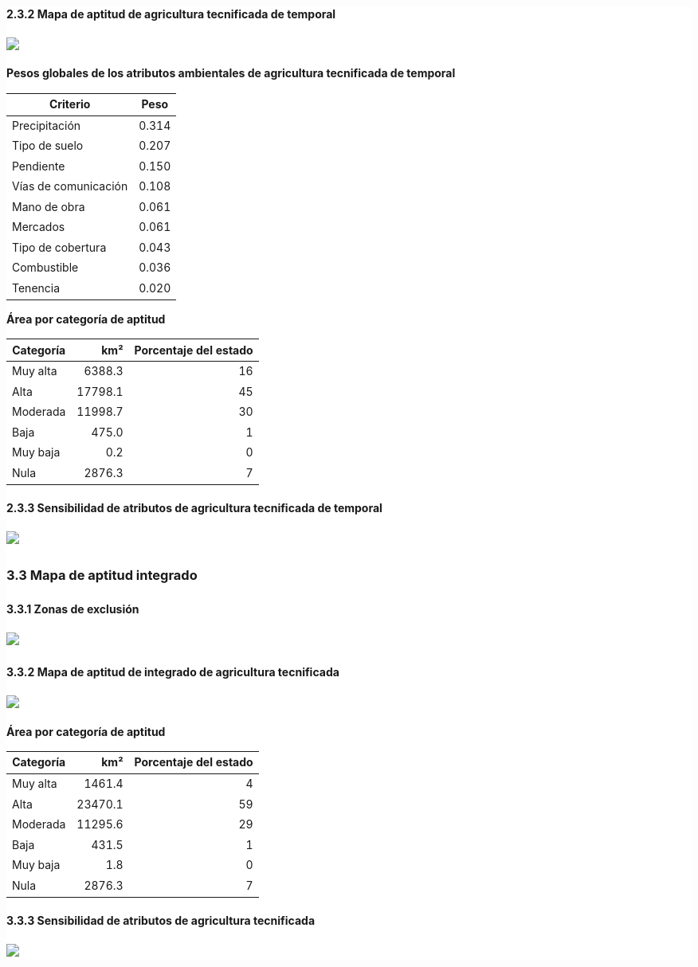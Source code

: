 #### 2.3.2 Mapa de aptitud de agricultura tecnificada de temporal

![](/recursos/agricultura/mapa_agtem_aptitud.png)

**Pesos globales de los atributos ambientales de agricultura tecnificada de temporal**

Criterio | Peso
-- | --
Precipitación | 0.314
Tipo de suelo | 0.207
Pendiente | 0.150
Vías de comunicación | 0.108
Mano de obra | 0.061
Mercados | 0.061
Tipo de cobertura | 0.043
Combustible | 0.036
Tenencia | 0.020

**Área por categoría de aptitud**

Categoría | km² | Porcentaje del estado
-- | --: | --:
Muy alta | 6388.3 | 16
Alta | 17798.1 | 45
Moderada | 11998.7 | 30
Baja | 475.0 | 1
Muy baja | 0.2 | 0
Nula | 2876.3 | 7

#### 2.3.3 Sensibilidad de atributos de agricultura tecnificada de temporal

![](/recursos/agricultura/fi_analisis_sensibilidad_agricultura_temporal.png)

### 3.3 Mapa de aptitud integrado

#### 3.3.1 Zonas de exclusión

![](/recursos/agricultura/mapa_agricultura_exclusion.png)

#### 3.3.2 Mapa de aptitud de integrado de agricultura tecnificada

![](/recursos/agricultura/mapa_agricultura_aptitud.png)

**Área por categoría de aptitud**

Categoría | km² | Porcentaje del estado
-- | --: | --:
Muy alta | 1461.4 | 4
Alta | 23470.1 | 59
Moderada | 11295.6 | 29
Baja | 431.5 | 1
Muy baja | 1.8 | 0
Nula | 2876.3 | 7

#### 3.3.3 Sensibilidad de atributos de agricultura tecnificada

![](/recursos/agricultura/fi_analisis_sensibilidad_agricultura.png)
